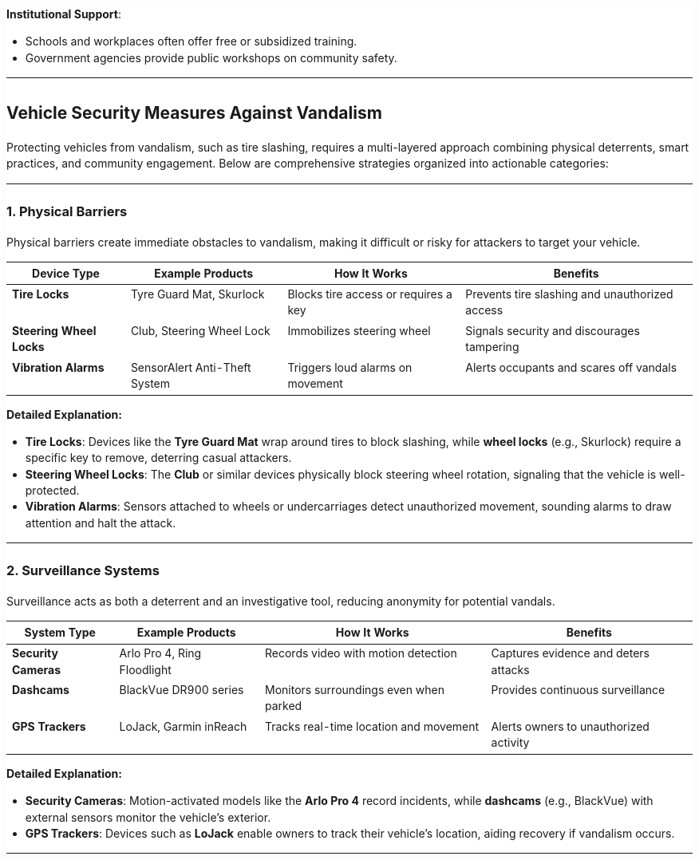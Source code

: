 **Institutional Support**:  
- Schools and workplaces often offer free or subsidized training.  
- Government agencies provide public workshops on community safety.  

---

## Vehicle Security Measures Against Vandalism  

Protecting vehicles from vandalism, such as tire slashing, requires a multi-layered approach combining physical deterrents, smart practices, and community engagement. Below are comprehensive strategies organized into actionable categories:  

---

### **1. Physical Barriers**  
Physical barriers create immediate obstacles to vandalism, making it difficult or risky for attackers to target your vehicle.  

| **Device Type**          | **Example Products**               | **How It Works**                          | **Benefits**                                  |  
|--------------------------|------------------------------------|-------------------------------------------|-----------------------------------------------|  
| **Tire Locks**           | Tyre Guard Mat, Skurlock           | Blocks tire access or requires a key       | Prevents tire slashing and unauthorized access |  
| **Steering Wheel Locks** | Club, Steering Wheel Lock          | Immobilizes steering wheel                 | Signals security and discourages tampering     |  
| **Vibration Alarms**     | SensorAlert Anti-Theft System      | Triggers loud alarms on movement           | Alerts occupants and scares off vandals        |  

**Detailed Explanation:**  
- **Tire Locks**: Devices like the **Tyre Guard Mat** wrap around tires to block slashing, while **wheel locks** (e.g., Skurlock) require a specific key to remove, deterring casual attackers.  
- **Steering Wheel Locks**: The **Club** or similar devices physically block steering wheel rotation, signaling that the vehicle is well-protected.  
- **Vibration Alarms**: Sensors attached to wheels or undercarriages detect unauthorized movement, sounding alarms to draw attention and halt the attack.  

---

### **2. Surveillance Systems**  
Surveillance acts as both a deterrent and an investigative tool, reducing anonymity for potential vandals.  

| **System Type**       | **Example Products**       | **How It Works**                          | **Benefits**                                  |  
|-----------------------|----------------------------|-------------------------------------------|-----------------------------------------------|  
| **Security Cameras**  | Arlo Pro 4, Ring Floodlight | Records video with motion detection        | Captures evidence and deters attacks          |  
| **Dashcams**          | BlackVue DR900 series      | Monitors surroundings even when parked     | Provides continuous surveillance               |  
| **GPS Trackers**      | LoJack, Garmin inReach     | Tracks real-time location and movement     | Alerts owners to unauthorized activity         |  

**Detailed Explanation:**  
- **Security Cameras**: Motion-activated models like the **Arlo Pro 4** record incidents, while **dashcams** (e.g., BlackVue) with external sensors monitor the vehicle’s exterior.  
- **GPS Trackers**: Devices such as **LoJack** enable owners to track their vehicle’s location, aiding recovery if vandalism occurs.  

---